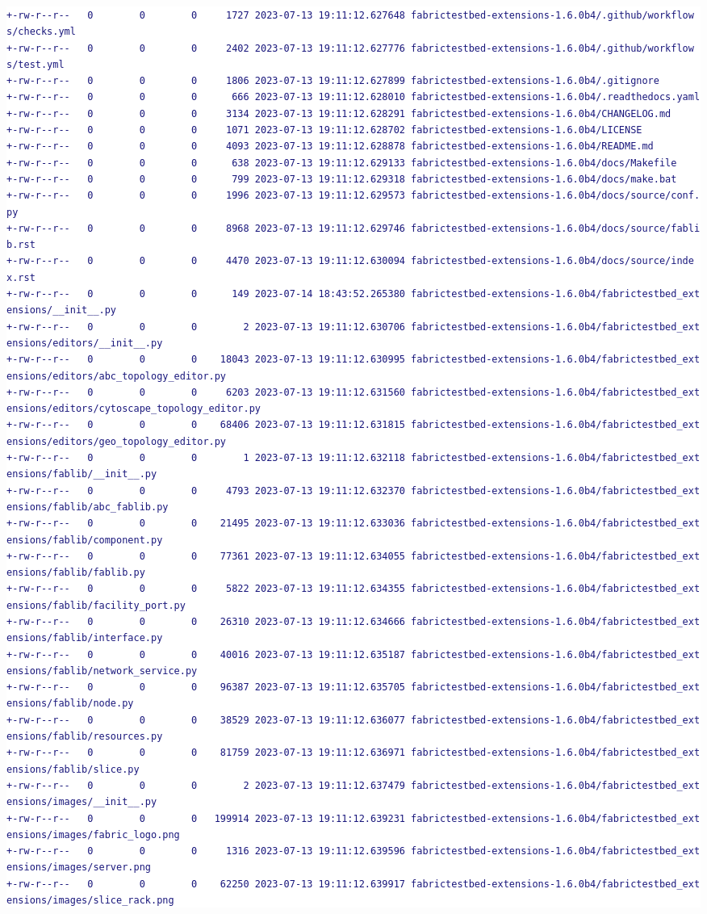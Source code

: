```diff
+-rw-r--r--   0        0        0     1727 2023-07-13 19:11:12.627648 fabrictestbed-extensions-1.6.0b4/.github/workflows/checks.yml
+-rw-r--r--   0        0        0     2402 2023-07-13 19:11:12.627776 fabrictestbed-extensions-1.6.0b4/.github/workflows/test.yml
+-rw-r--r--   0        0        0     1806 2023-07-13 19:11:12.627899 fabrictestbed-extensions-1.6.0b4/.gitignore
+-rw-r--r--   0        0        0      666 2023-07-13 19:11:12.628010 fabrictestbed-extensions-1.6.0b4/.readthedocs.yaml
+-rw-r--r--   0        0        0     3134 2023-07-13 19:11:12.628291 fabrictestbed-extensions-1.6.0b4/CHANGELOG.md
+-rw-r--r--   0        0        0     1071 2023-07-13 19:11:12.628702 fabrictestbed-extensions-1.6.0b4/LICENSE
+-rw-r--r--   0        0        0     4093 2023-07-13 19:11:12.628878 fabrictestbed-extensions-1.6.0b4/README.md
+-rw-r--r--   0        0        0      638 2023-07-13 19:11:12.629133 fabrictestbed-extensions-1.6.0b4/docs/Makefile
+-rw-r--r--   0        0        0      799 2023-07-13 19:11:12.629318 fabrictestbed-extensions-1.6.0b4/docs/make.bat
+-rw-r--r--   0        0        0     1996 2023-07-13 19:11:12.629573 fabrictestbed-extensions-1.6.0b4/docs/source/conf.py
+-rw-r--r--   0        0        0     8968 2023-07-13 19:11:12.629746 fabrictestbed-extensions-1.6.0b4/docs/source/fablib.rst
+-rw-r--r--   0        0        0     4470 2023-07-13 19:11:12.630094 fabrictestbed-extensions-1.6.0b4/docs/source/index.rst
+-rw-r--r--   0        0        0      149 2023-07-14 18:43:52.265380 fabrictestbed-extensions-1.6.0b4/fabrictestbed_extensions/__init__.py
+-rw-r--r--   0        0        0        2 2023-07-13 19:11:12.630706 fabrictestbed-extensions-1.6.0b4/fabrictestbed_extensions/editors/__init__.py
+-rw-r--r--   0        0        0    18043 2023-07-13 19:11:12.630995 fabrictestbed-extensions-1.6.0b4/fabrictestbed_extensions/editors/abc_topology_editor.py
+-rw-r--r--   0        0        0     6203 2023-07-13 19:11:12.631560 fabrictestbed-extensions-1.6.0b4/fabrictestbed_extensions/editors/cytoscape_topology_editor.py
+-rw-r--r--   0        0        0    68406 2023-07-13 19:11:12.631815 fabrictestbed-extensions-1.6.0b4/fabrictestbed_extensions/editors/geo_topology_editor.py
+-rw-r--r--   0        0        0        1 2023-07-13 19:11:12.632118 fabrictestbed-extensions-1.6.0b4/fabrictestbed_extensions/fablib/__init__.py
+-rw-r--r--   0        0        0     4793 2023-07-13 19:11:12.632370 fabrictestbed-extensions-1.6.0b4/fabrictestbed_extensions/fablib/abc_fablib.py
+-rw-r--r--   0        0        0    21495 2023-07-13 19:11:12.633036 fabrictestbed-extensions-1.6.0b4/fabrictestbed_extensions/fablib/component.py
+-rw-r--r--   0        0        0    77361 2023-07-13 19:11:12.634055 fabrictestbed-extensions-1.6.0b4/fabrictestbed_extensions/fablib/fablib.py
+-rw-r--r--   0        0        0     5822 2023-07-13 19:11:12.634355 fabrictestbed-extensions-1.6.0b4/fabrictestbed_extensions/fablib/facility_port.py
+-rw-r--r--   0        0        0    26310 2023-07-13 19:11:12.634666 fabrictestbed-extensions-1.6.0b4/fabrictestbed_extensions/fablib/interface.py
+-rw-r--r--   0        0        0    40016 2023-07-13 19:11:12.635187 fabrictestbed-extensions-1.6.0b4/fabrictestbed_extensions/fablib/network_service.py
+-rw-r--r--   0        0        0    96387 2023-07-13 19:11:12.635705 fabrictestbed-extensions-1.6.0b4/fabrictestbed_extensions/fablib/node.py
+-rw-r--r--   0        0        0    38529 2023-07-13 19:11:12.636077 fabrictestbed-extensions-1.6.0b4/fabrictestbed_extensions/fablib/resources.py
+-rw-r--r--   0        0        0    81759 2023-07-13 19:11:12.636971 fabrictestbed-extensions-1.6.0b4/fabrictestbed_extensions/fablib/slice.py
+-rw-r--r--   0        0        0        2 2023-07-13 19:11:12.637479 fabrictestbed-extensions-1.6.0b4/fabrictestbed_extensions/images/__init__.py
+-rw-r--r--   0        0        0   199914 2023-07-13 19:11:12.639231 fabrictestbed-extensions-1.6.0b4/fabrictestbed_extensions/images/fabric_logo.png
+-rw-r--r--   0        0        0     1316 2023-07-13 19:11:12.639596 fabrictestbed-extensions-1.6.0b4/fabrictestbed_extensions/images/server.png
+-rw-r--r--   0        0        0    62250 2023-07-13 19:11:12.639917 fabrictestbed-extensions-1.6.0b4/fabrictestbed_extensions/images/slice_rack.png
```